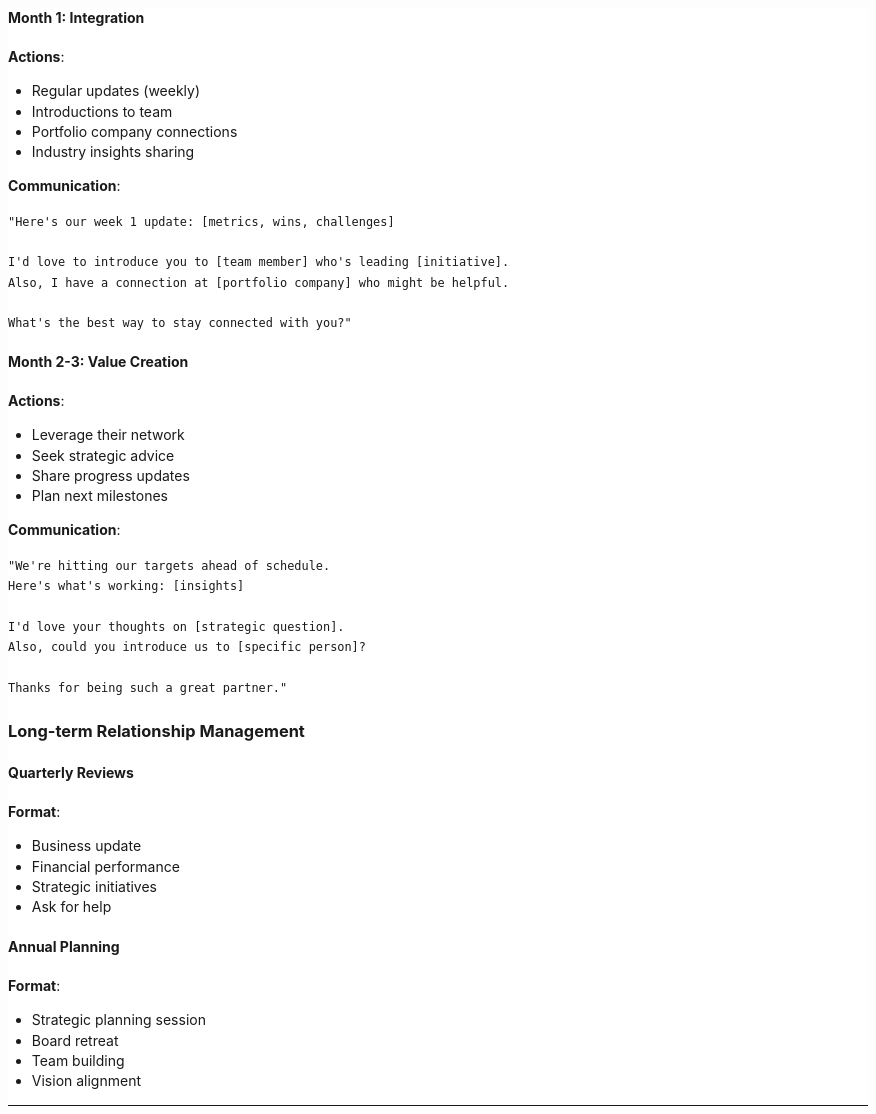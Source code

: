 #### Month 1: Integration

**Actions**:
- Regular updates (weekly)
- Introductions to team
- Portfolio company connections
- Industry insights sharing

**Communication**:
```
"Here's our week 1 update: [metrics, wins, challenges]

I'd love to introduce you to [team member] who's leading [initiative]. 
Also, I have a connection at [portfolio company] who might be helpful.

What's the best way to stay connected with you?"
```

#### Month 2-3: Value Creation

**Actions**:
- Leverage their network
- Seek strategic advice
- Share progress updates
- Plan next milestones

**Communication**:
```
"We're hitting our targets ahead of schedule. 
Here's what's working: [insights]

I'd love your thoughts on [strategic question]. 
Also, could you introduce us to [specific person]?

Thanks for being such a great partner."
```

### Long-term Relationship Management

#### Quarterly Reviews

**Format**:
- Business update
- Financial performance
- Strategic initiatives
- Ask for help

#### Annual Planning

**Format**:
- Strategic planning session
- Board retreat
- Team building
- Vision alignment

---